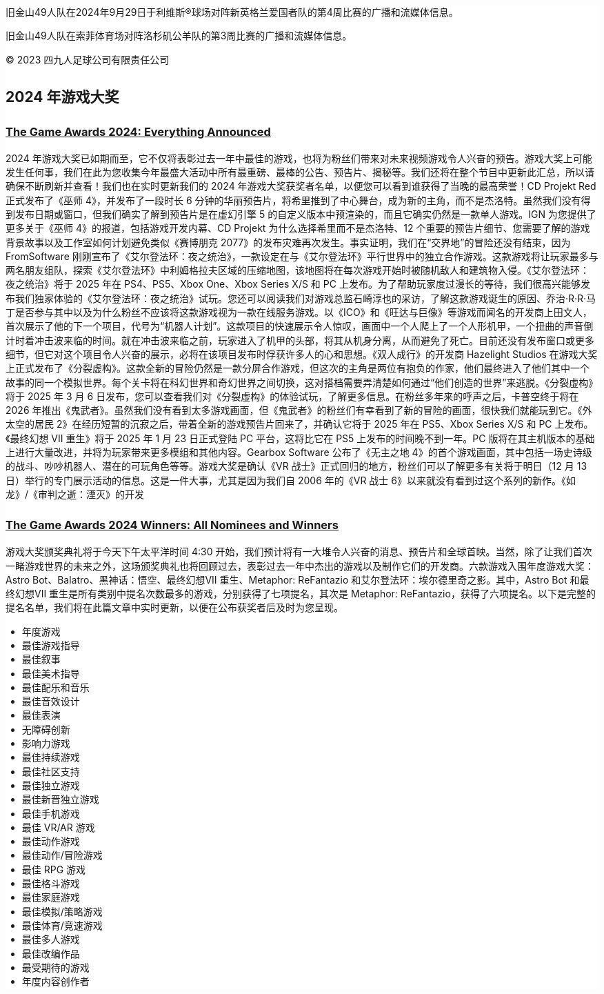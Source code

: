 旧金山49人队在2024年9月29日于利维斯®球场对阵新英格兰爱国者队的第4周比赛的广播和流媒体信息。

旧金山49人队在索菲体育场对阵洛杉矶公羊队的第3周比赛的广播和流媒体信息。

© 2023 四九人足球公司有限责任公司

## 2024 年游戏大奖

### [The Game Awards 2024: Everything Announced](https://www.ign.com/articles/the-game-awards-2024-everything-announced)

2024 年游戏大奖已如期而至，它不仅将表彰过去一年中最佳的游戏，也将为粉丝们带来对未来视频游戏令人兴奋的预告。游戏大奖上可能发生任何事，我们在此为您收集今年最盛大活动中所有最重磅、最棒的公告、预告片、揭秘等。我们还将在整个节目中更新此汇总，所以请确保不断刷新并查看！我们也在实时更新我们的 2024 年游戏大奖获奖者名单，以便您可以看到谁获得了当晚的最高荣誉！CD Projekt Red 正式发布了《巫师 4》，并发布了一段时长 6 分钟的华丽预告片，将希里推到了中心舞台，成为新的主角，而不是杰洛特。虽然我们没有得到发布日期或窗口，但我们确实了解到预告片是在虚幻引擎 5 的自定义版本中预渲染的，而且它确实仍然是一款单人游戏。IGN 为您提供了更多关于《巫师 4》的报道，包括游戏开发内幕、CD Projekt 为什么选择希里而不是杰洛特、12 个重要的预告片细节、您需要了解的游戏背景故事以及工作室如何计划避免类似《赛博朋克 2077》的发布灾难再次发生。事实证明，我们在“交界地”的冒险还没有结束，因为 FromSoftware 刚刚宣布了《艾尔登法环：夜之统治》，一款设定在与《艾尔登法环》平行世界中的独立合作游戏。这款游戏将让玩家最多与两名朋友组队，探索《艾尔登法环》中利姆格拉夫区域的压缩地图，该地图将在每次游戏开始时被随机敌人和建筑物入侵。《艾尔登法环：夜之统治》将于 2025 年在 PS4、PS5、Xbox One、Xbox Series X/S 和 PC 上发布。为了帮助玩家度过漫长的等待，我们很高兴能够发布我们独家体验的《艾尔登法环：夜之统治》试玩。您还可以阅读我们对游戏总监石崎淳也的采访，了解这款游戏诞生的原因、乔治·R·R·马丁是否参与其中以及为什么粉丝不应该将这款游戏视为一款在线服务游戏。以《ICO》和《旺达与巨像》等游戏而闻名的开发商上田文人，首次展示了他的下一个项目，代号为“机器人计划”。这款项目的快速展示令人惊叹，画面中一个人爬上了一个人形机甲，一个扭曲的声音倒计时着冲击波来临的时间。就在冲击波来临之前，玩家进入了机甲的头部，将其从机身分离，从而避免了死亡。目前还没有发布窗口或更多细节，但它对这个项目令人兴奋的展示，必将在该项目发布时俘获许多人的心和思想。《双人成行》的开发商 Hazelight Studios 在游戏大奖上正式发布了《分裂虚构》。这款全新的冒险仍然是一款分屏合作游戏，但这次的主角是两位有抱负的作家，他们最终进入了他们其中一个故事的同一个模拟世界。每个关卡将在科幻世界和奇幻世界之间切换，这对搭档需要弄清楚如何通过“他们创造的世界”来逃脱。《分裂虚构》将于 2025 年 3 月 6 日发布，您可以查看我们对《分裂虚构》的体验试玩，了解更多信息。在粉丝多年来的呼声之后，卡普空终于将在 2026 年推出《鬼武者》。虽然我们没有看到太多游戏画面，但《鬼武者》的粉丝们有幸看到了新的冒险的画面，很快我们就能玩到它。《外太空的居民 2》在经历短暂的沉寂之后，带着全新的游戏预告片回来了，并确认它将于 2025 年在 PS5、Xbox Series X/S 和 PC 上发布。《最终幻想 VII 重生》将于 2025 年 1 月 23 日正式登陆 PC 平台，这将比它在 PS5 上发布的时间晚不到一年。PC 版将在其主机版本的基础上进行大量改进，并将为玩家带来更多模组和其他内容。Gearbox Software 公布了《无主之地 4》的首个游戏画面，其中包括一场史诗级的战斗、吵吵机器人、潜在的可玩角色等等。游戏大奖是确认《VR 战士》正式回归的地方，粉丝们可以了解更多有关将于明日（12 月 13 日）举行的专门展示活动的信息。这是一件大事，尤其是因为我们自 2006 年的《VR 战士 6》以来就没有看到过这个系列的新作。《如龙》/《审判之逝：湮灭》的开发

### [The Game Awards 2024 Winners: All Nominees and Winners](https://nordic.ign.com/news/89751/the-game-awards-2024-winners-all-nominees-and-winners)

游戏大奖颁奖典礼将于今天下午太平洋时间 4:30 开始，我们预计将有一大堆令人兴奋的消息、预告片和全球首映。当然，除了让我们首次一睹游戏世界的未来之外，这场颁奖典礼也将回顾过去，表彰过去一年中杰出的游戏以及制作它们的开发商。六款游戏入围年度游戏大奖：Astro Bot、Balatro、黑神话：悟空、最终幻想VII 重生、Metaphor: ReFantazio 和艾尔登法环：埃尔德里奇之影。其中，Astro Bot 和最终幻想VII 重生是所有类别中提名次数最多的游戏，分别获得了七项提名，其次是 Metaphor: ReFantazio，获得了六项提名。以下是完整的提名名单，我们将在此篇文章中实时更新，以便在公布获奖者后及时为您呈现。

* 年度游戏
* 最佳游戏指导
* 最佳叙事
* 最佳美术指导
* 最佳配乐和音乐
* 最佳音效设计
* 最佳表演
* 无障碍创新
* 影响力游戏
* 最佳持续游戏
* 最佳社区支持
* 最佳独立游戏
* 最佳新晋独立游戏
* 最佳手机游戏
* 最佳 VR/AR 游戏
* 最佳动作游戏
* 最佳动作/冒险游戏
* 最佳 RPG 游戏
* 最佳格斗游戏
* 最佳家庭游戏
* 最佳模拟/策略游戏
* 最佳体育/竞速游戏
* 最佳多人游戏
* 最佳改编作品
* 最受期待的游戏
* 年度内容创作者